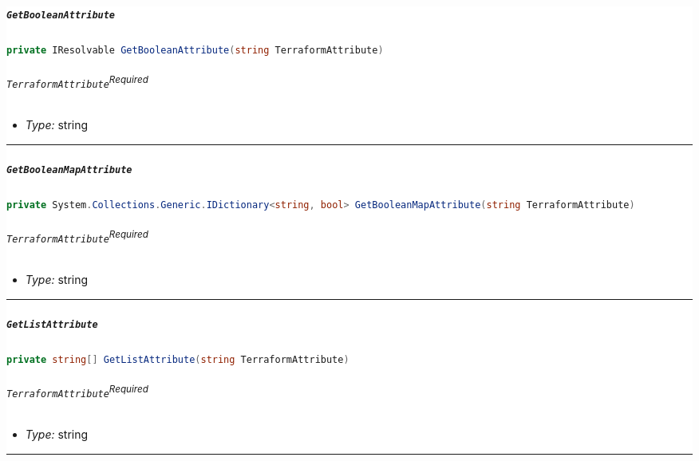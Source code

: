 
##### `GetBooleanAttribute` <a name="GetBooleanAttribute" id="@cdktf/provider-cloudflare.dataCloudflareZoneDnsSettings.DataCloudflareZoneDnsSettingsNameserversOutputReference.getBooleanAttribute"></a>

```csharp
private IResolvable GetBooleanAttribute(string TerraformAttribute)
```

###### `TerraformAttribute`<sup>Required</sup> <a name="TerraformAttribute" id="@cdktf/provider-cloudflare.dataCloudflareZoneDnsSettings.DataCloudflareZoneDnsSettingsNameserversOutputReference.getBooleanAttribute.parameter.terraformAttribute"></a>

- *Type:* string

---

##### `GetBooleanMapAttribute` <a name="GetBooleanMapAttribute" id="@cdktf/provider-cloudflare.dataCloudflareZoneDnsSettings.DataCloudflareZoneDnsSettingsNameserversOutputReference.getBooleanMapAttribute"></a>

```csharp
private System.Collections.Generic.IDictionary<string, bool> GetBooleanMapAttribute(string TerraformAttribute)
```

###### `TerraformAttribute`<sup>Required</sup> <a name="TerraformAttribute" id="@cdktf/provider-cloudflare.dataCloudflareZoneDnsSettings.DataCloudflareZoneDnsSettingsNameserversOutputReference.getBooleanMapAttribute.parameter.terraformAttribute"></a>

- *Type:* string

---

##### `GetListAttribute` <a name="GetListAttribute" id="@cdktf/provider-cloudflare.dataCloudflareZoneDnsSettings.DataCloudflareZoneDnsSettingsNameserversOutputReference.getListAttribute"></a>

```csharp
private string[] GetListAttribute(string TerraformAttribute)
```

###### `TerraformAttribute`<sup>Required</sup> <a name="TerraformAttribute" id="@cdktf/provider-cloudflare.dataCloudflareZoneDnsSettings.DataCloudflareZoneDnsSettingsNameserversOutputReference.getListAttribute.parameter.terraformAttribute"></a>

- *Type:* string

---